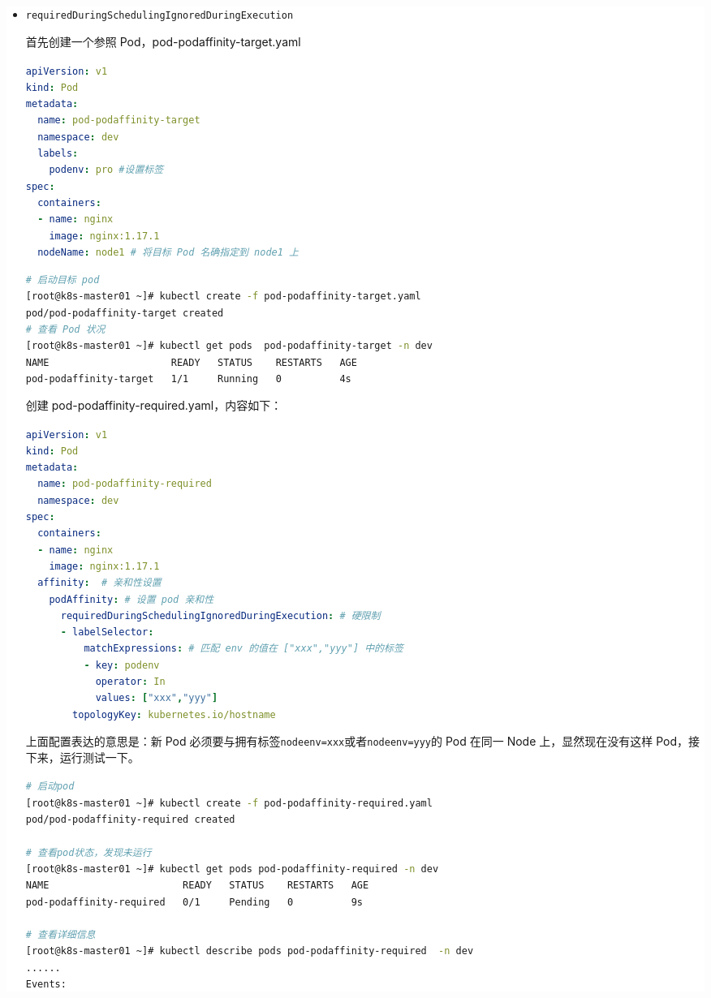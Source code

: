 - `requiredDuringSchedulingIgnoredDuringExecution`

  首先创建一个参照 Pod，pod-podaffinity-target.yaml

  ```yaml
  apiVersion: v1
  kind: Pod
  metadata:
    name: pod-podaffinity-target
    namespace: dev
    labels:
      podenv: pro #设置标签
  spec:
    containers:
    - name: nginx
      image: nginx:1.17.1
    nodeName: node1 # 将目标 Pod 名确指定到 node1 上
  ```

  ```bash
  # 启动目标 pod
  [root@k8s-master01 ~]# kubectl create -f pod-podaffinity-target.yaml
  pod/pod-podaffinity-target created
  # 查看 Pod 状况
  [root@k8s-master01 ~]# kubectl get pods  pod-podaffinity-target -n dev
  NAME                     READY   STATUS    RESTARTS   AGE
  pod-podaffinity-target   1/1     Running   0          4s
  ```

  创建 pod-podaffinity-required.yaml，内容如下：

  ```yaml
  apiVersion: v1
  kind: Pod
  metadata:
    name: pod-podaffinity-required
    namespace: dev
  spec:
    containers:
    - name: nginx
      image: nginx:1.17.1
    affinity:  # 亲和性设置
      podAffinity: # 设置 pod 亲和性
        requiredDuringSchedulingIgnoredDuringExecution: # 硬限制
        - labelSelector:
            matchExpressions: # 匹配 env 的值在 ["xxx","yyy"] 中的标签
            - key: podenv
              operator: In
              values: ["xxx","yyy"]
          topologyKey: kubernetes.io/hostname
  ```

  上面配置表达的意思是：新 Pod 必须要与拥有标签`nodeenv=xxx`或者`nodeenv=yyy`的 Pod 在同一 Node 上，显然现在没有这样 Pod，接下来，运行测试一下。

  ```bash
  # 启动pod
  [root@k8s-master01 ~]# kubectl create -f pod-podaffinity-required.yaml
  pod/pod-podaffinity-required created
  
  # 查看pod状态，发现未运行
  [root@k8s-master01 ~]# kubectl get pods pod-podaffinity-required -n dev
  NAME                       READY   STATUS    RESTARTS   AGE
  pod-podaffinity-required   0/1     Pending   0          9s
  
  # 查看详细信息
  [root@k8s-master01 ~]# kubectl describe pods pod-podaffinity-required  -n dev
  ......
  Events:
  ```